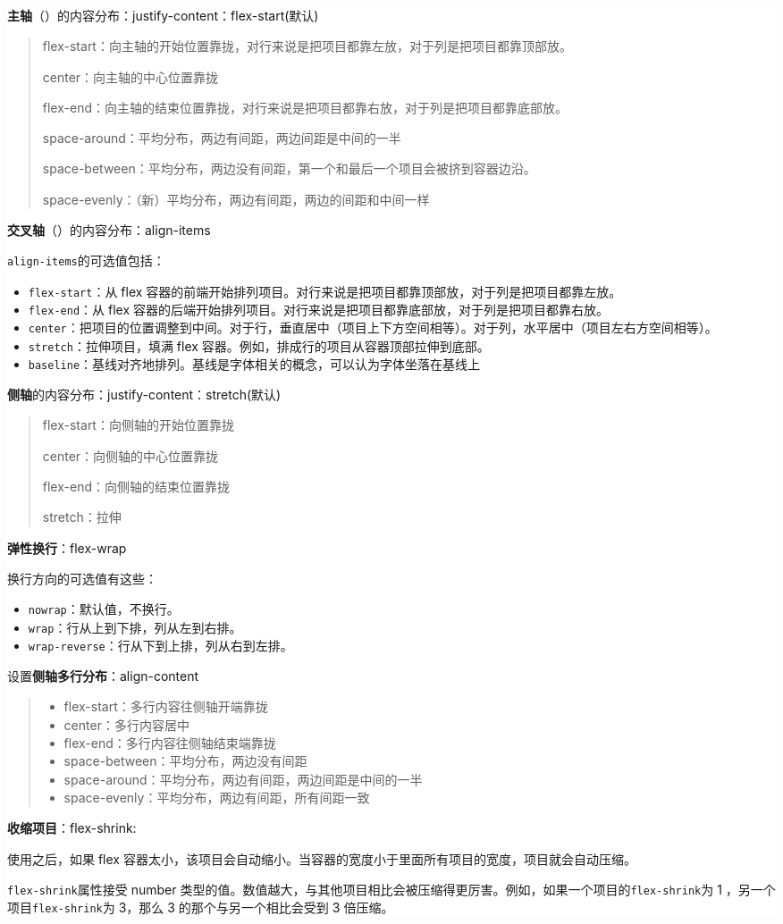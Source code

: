 **主轴**（）的内容分布：justify-content：flex-start(默认)

> flex-start：向主轴的开始位置靠拢，对行来说是把项目都靠左放，对于列是把项目都靠顶部放。
>
> center：向主轴的中心位置靠拢
>
> flex-end：向主轴的结束位置靠拢，对行来说是把项目都靠右放，对于列是把项目都靠底部放。
>
> space-around：平均分布，两边有间距，两边间距是中间的一半
>
> space-between：平均分布，两边没有间距，第一个和最后一个项目会被挤到容器边沿。
>
> space-evenly：（新）平均分布，两边有间距，两边的间距和中间一样

**交叉轴**（）的内容分布：align-items

`align-items`的可选值包括：

- `flex-start`：从 flex 容器的前端开始排列项目。对行来说是把项目都靠顶部放，对于列是把项目都靠左放。
- `flex-end`：从 flex 容器的后端开始排列项目。对行来说是把项目都靠底部放，对于列是把项目都靠右放。
- `center`：把项目的位置调整到中间。对于行，垂直居中（项目上下方空间相等）。对于列，水平居中（项目左右方空间相等）。
- `stretch`：拉伸项目，填满 flex 容器。例如，排成行的项目从容器顶部拉伸到底部。
- `baseline`：基线对齐地排列。基线是字体相关的概念，可以认为字体坐落在基线上

**侧轴**的内容分布：justify-content：stretch(默认)

> flex-start：向侧轴的开始位置靠拢
>
> center：向侧轴的中心位置靠拢
>
> flex-end：向侧轴的结束位置靠拢
>
> stretch：拉伸

**弹性换行**：flex-wrap

换行方向的可选值有这些：

- `nowrap`：默认值，不换行。
- `wrap`：行从上到下排，列从左到右排。
- `wrap-reverse`：行从下到上排，列从右到左排。

设置**侧轴多行分布**：align-content

> - flex-start：多行内容往侧轴开端靠拢
> - center：多行内容居中
> - flex-end：多行内容往侧轴结束端靠拢
> - space-between：平均分布，两边没有间距
> - space-around：平均分布，两边有间距，两边间距是中间的一半
> - space-evenly：平均分布，两边有间距，所有间距一致

**收缩项目**：flex-shrink:

使用之后，如果 flex 容器太小，该项目会自动缩小。当容器的宽度小于里面所有项目的宽度，项目就会自动压缩。

`flex-shrink`属性接受 number 类型的值。数值越大，与其他项目相比会被压缩得更厉害。例如，如果一个项目的`flex-shrink`为 1 ，另一个项目`flex-shrink`为 3，那么 3 的那个与另一个相比会受到 3 倍压缩。
